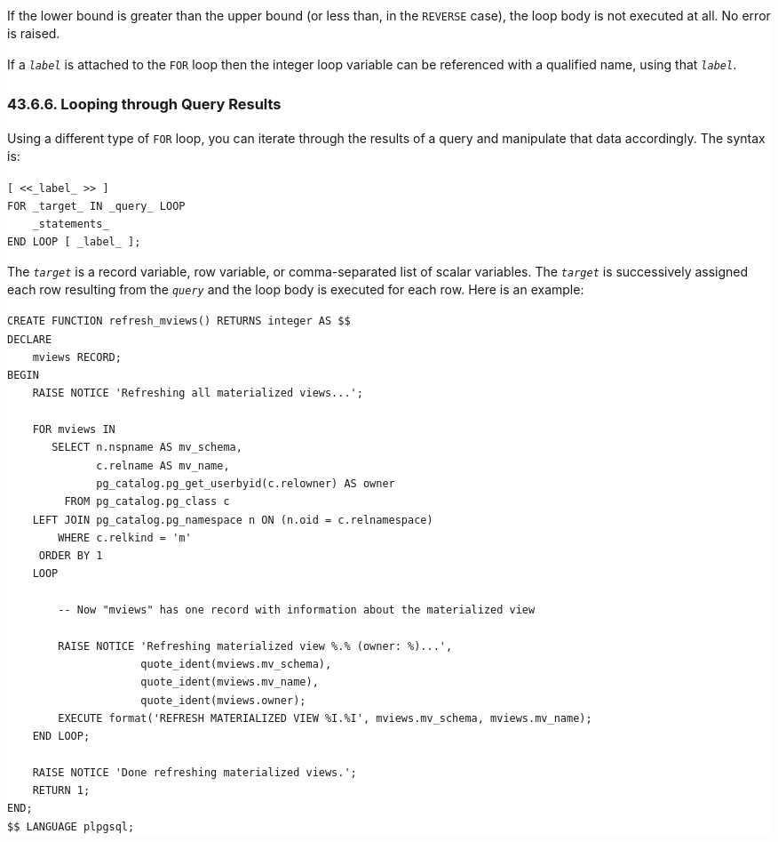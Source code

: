 
If the lower bound is greater than the upper bound (or less than, in the
`REVERSE` case), the loop body is not executed at all. No error is raised.

If a _`label`_ is attached to the `FOR` loop then the integer loop variable
can be referenced with a qualified name, using that _`label`_.

### 43.6.6. Looping through Query Results #

Using a different type of `FOR` loop, you can iterate through the results of a
query and manipulate that data accordingly. The syntax is:

    
    
    [ <<_label_ >> ]
    FOR _target_ IN _query_ LOOP
        _statements_
    END LOOP [ _label_ ];
    

The _`target`_ is a record variable, row variable, or comma-separated list of
scalar variables. The _`target`_ is successively assigned each row resulting
from the _`query`_ and the loop body is executed for each row. Here is an
example:

    
    
    CREATE FUNCTION refresh_mviews() RETURNS integer AS $$
    DECLARE
        mviews RECORD;
    BEGIN
        RAISE NOTICE 'Refreshing all materialized views...';
    
        FOR mviews IN
           SELECT n.nspname AS mv_schema,
                  c.relname AS mv_name,
                  pg_catalog.pg_get_userbyid(c.relowner) AS owner
             FROM pg_catalog.pg_class c
        LEFT JOIN pg_catalog.pg_namespace n ON (n.oid = c.relnamespace)
            WHERE c.relkind = 'm'
         ORDER BY 1
        LOOP
    
            -- Now "mviews" has one record with information about the materialized view
    
            RAISE NOTICE 'Refreshing materialized view %.% (owner: %)...',
                         quote_ident(mviews.mv_schema),
                         quote_ident(mviews.mv_name),
                         quote_ident(mviews.owner);
            EXECUTE format('REFRESH MATERIALIZED VIEW %I.%I', mviews.mv_schema, mviews.mv_name);
        END LOOP;
    
        RAISE NOTICE 'Done refreshing materialized views.';
        RETURN 1;
    END;
    $$ LANGUAGE plpgsql;
    
